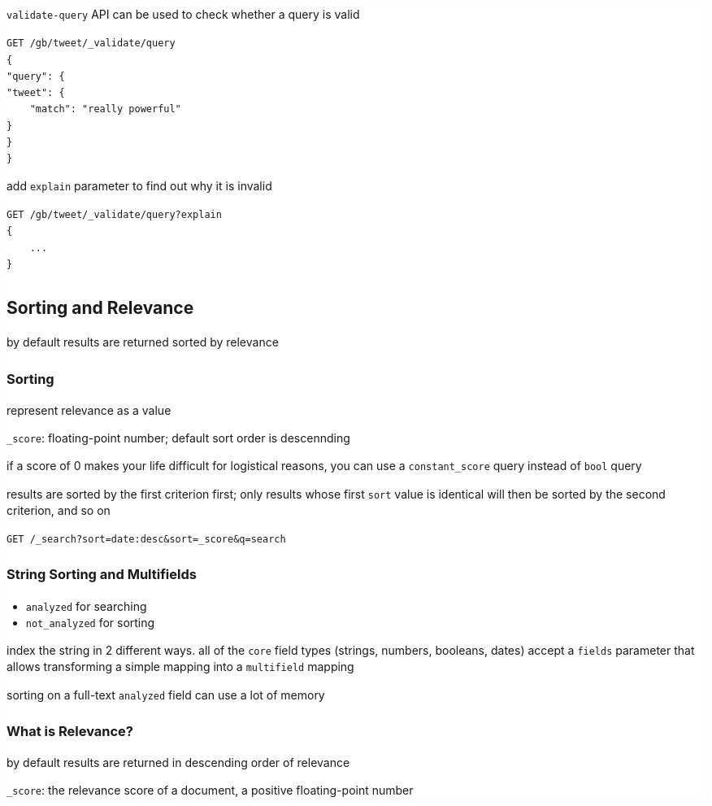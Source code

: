 `validate-query` API can be used to check whether a query is valid

```
GET /gb/tweet/_validate/query
{
"query": {
"tweet": {
    "match": "really powerful"
}
}
}
```

add `explain` parameter to find out why it is invalid

```
GET /gb/tweet/_validate/query?explain
{
    ...
}
```

## Sorting and Relevance

by default results are returned sorted by relevance

### Sorting

represent relevance as a value

`_score`: floating-point number; default sort order is descennding

if a score of 0 makes your life difficult for logistical reasons, you can use a `constant_score` query instead of `bool` query

results are sorted by the first criterion first; only results whose first `sort` value is identical will then be sorted by the second criterion, and so on

`GET /_search?sort=date:desc&sort=_score&q=search`

### String Sorting and Multifields

- `analyzed` for searching
- `not_analyzed` for sorting

index the string in 2 different ways. all of the `core` field types (strings, numbers, booleans, dates) accept a `fields` parameter that allows transforming a simple mapping into a `multifield` mapping

sorting on a full-text `analyzed` field can use a lot of memory

### What is Relevance?

by default results are returned in descending order of relevance

`_score`: the relevance score of a document, a positive floating-point number
